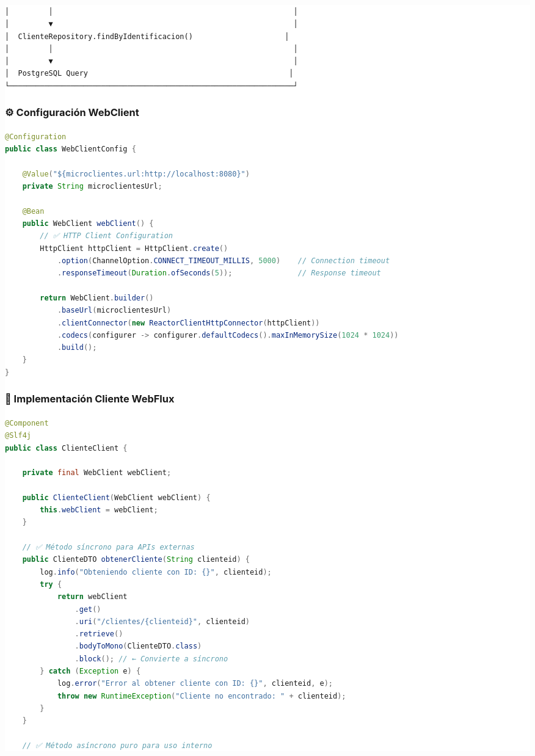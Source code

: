 ```
│         │                                                       │
│         ▼                                                       │
│  ClienteRepository.findByIdentificacion()                     │
│         │                                                       │
│         ▼                                                       │
│  PostgreSQL Query                                              │
└─────────────────────────────────────────────────────────────────┘
```

### **⚙️ Configuración WebClient**

```java
@Configuration
public class WebClientConfig {

    @Value("${microclientes.url:http://localhost:8080}")
    private String microclientesUrl;

    @Bean
    public WebClient webClient() {
        // ✅ HTTP Client Configuration
        HttpClient httpClient = HttpClient.create()
            .option(ChannelOption.CONNECT_TIMEOUT_MILLIS, 5000)    // Connection timeout
            .responseTimeout(Duration.ofSeconds(5));               // Response timeout

        return WebClient.builder()
            .baseUrl(microclientesUrl)
            .clientConnector(new ReactorClientHttpConnector(httpClient))
            .codecs(configurer -> configurer.defaultCodecs().maxInMemorySize(1024 * 1024))
            .build();
    }
}
```

### **🔄 Implementación Cliente WebFlux**

```java
@Component
@Slf4j
public class ClienteClient {
    
    private final WebClient webClient;
    
    public ClienteClient(WebClient webClient) {
        this.webClient = webClient;
    }
    
    // ✅ Método síncrono para APIs externas
    public ClienteDTO obtenerCliente(String clienteid) {
        log.info("Obteniendo cliente con ID: {}", clienteid);
        try {
            return webClient
                .get()
                .uri("/clientes/{clienteid}", clienteid)
                .retrieve()
                .bodyToMono(ClienteDTO.class)
                .block(); // ← Convierte a síncrono
        } catch (Exception e) {
            log.error("Error al obtener cliente con ID: {}", clienteid, e);
            throw new RuntimeException("Cliente no encontrado: " + clienteid);
        }
    }
    
    // ✅ Método asíncrono puro para uso interno
```